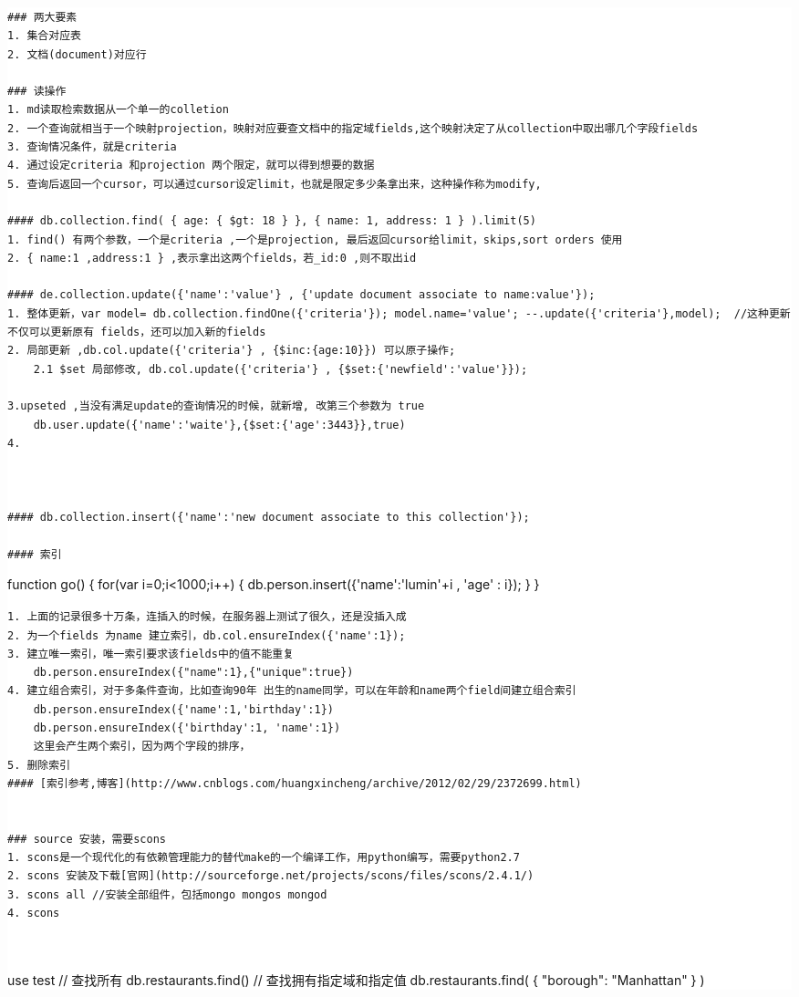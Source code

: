 ```
### 两大要素
1. 集合对应表
2. 文档(document)对应行

### 读操作
1. md读取检索数据从一个单一的colletion
2. 一个查询就相当于一个映射projection，映射对应要查文档中的指定域fields,这个映射决定了从collection中取出哪几个字段fields
3. 查询情况条件，就是criteria
4. 通过设定criteria 和projection 两个限定，就可以得到想要的数据
5. 查询后返回一个cursor，可以通过cursor设定limit，也就是限定多少条拿出来，这种操作称为modify,

#### db.collection.find( { age: { $gt: 18 } }, { name: 1, address: 1 } ).limit(5)  
1. find() 有两个参数，一个是criteria ,一个是projection, 最后返回cursor给limit，skips,sort orders 使用
2. { name:1 ,address:1 } ,表示拿出这两个fields，若_id:0 ,则不取出id

#### de.collection.update({'name':'value'} , {'update document associate to name:value'});
1. 整体更新，var model= db.collection.findOne({'criteria'}); model.name='value'; --.update({'criteria'},model);  //这种更新不仅可以更新原有 fields，还可以加入新的fields
2. 局部更新 ,db.col.update({'criteria'} , {$inc:{age:10}}) 可以原子操作;
	2.1 $set 局部修改, db.col.update({'criteria'} , {$set:{'newfield':'value'}});

3.upseted ,当没有满足update的查询情况的时候，就新增, 改第三个参数为 true
	db.user.update({'name':'waite'},{$set:{'age':3443}},true)
4. 



#### db.collection.insert({'name':'new document associate to this collection'});

#### 索引 
```
function go() {
	for(var i=0;i<1000;i++) {
	db.person.insert({'name':'lumin'+i , 'age' : i});
	}
}
```
1. 上面的记录很多十万条，连插入的时候，在服务器上测试了很久，还是没插入成
2. 为一个fields 为name 建立索引，db.col.ensureIndex({'name':1});
3. 建立唯一索引，唯一索引要求该fields中的值不能重复
	db.person.ensureIndex({"name":1},{"unique":true})
4. 建立组合索引，对于多条件查询，比如查询90年 出生的name同学，可以在年龄和name两个field间建立组合索引
	db.person.ensureIndex({'name':1,'birthday':1})
	db.person.ensureIndex({'birthday':1, 'name':1})
	这里会产生两个索引，因为两个字段的排序，
5. 删除索引 
#### [索引参考,博客](http://www.cnblogs.com/huangxincheng/archive/2012/02/29/2372699.html)


### source 安装，需要scons
1. scons是一个现代化的有依赖管理能力的替代make的一个编译工作，用python编写，需要python2.7
2. scons 安装及下载[官网](http://sourceforge.net/projects/scons/files/scons/2.4.1/)
3. scons all //安装全部组件，包括mongo mongos mongod
4. scons



```
use test
// 查找所有
db.restaurants.find()
// 查找拥有指定域和指定值
db.restaurants.find( { "borough": "Manhattan" } )